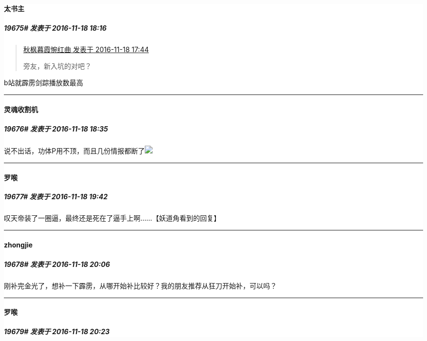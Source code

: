####  太书主  
##### 19675#       发表于 2016-11-18 18:16



<blockquote><a href="httphttps://bbs.saraba1st.com/2b/forum.php?mod=redirect&amp;goto=findpost&amp;pid=34220763&amp;ptid=346283" target="_blank">秋枫暮霞惋红曲 发表于 2016-11-18 17:44</a>

旁友，新入坑的对吧？</blockquote>
b站就霹雳剑踪播放数最高







*****

####  灵魂收割机  
##### 19676#       发表于 2016-11-18 18:35




说不出话，功体P用不顶，而且几份情报都断了<img src="https://static.saraba1st.com/image/smiley/face/149.gif" referrerpolicy="no-referrer">







*****

####  罗喉  
##### 19677#       发表于 2016-11-18 19:42




叹天帝装了一圈逼，最终还是死在了逼手上啊……【妖道角看到的回复】







*****

####  zhongjie  
##### 19678#       发表于 2016-11-18 20:06




刚补完金光了，想补一下霹雳，从哪开始补比较好？我的朋友推荐从狂刀开始补，可以吗？







*****

####  罗喉  
##### 19679#       发表于 2016-11-18 20:23
